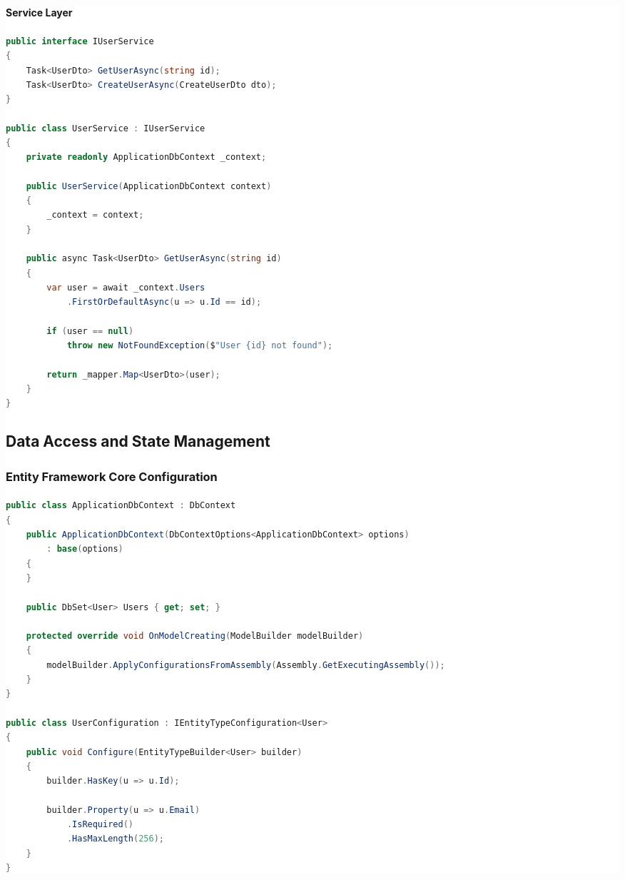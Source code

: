 #### Service Layer
```csharp
public interface IUserService
{
    Task<UserDto> GetUserAsync(string id);
    Task<UserDto> CreateUserAsync(CreateUserDto dto);
}

public class UserService : IUserService
{
    private readonly ApplicationDbContext _context;
    
    public UserService(ApplicationDbContext context)
    {
        _context = context;
    }
    
    public async Task<UserDto> GetUserAsync(string id)
    {
        var user = await _context.Users
            .FirstOrDefaultAsync(u => u.Id == id);
            
        if (user == null)
            throw new NotFoundException($"User {id} not found");
            
        return _mapper.Map<UserDto>(user);
    }
}
```

## Data Access and State Management

### Entity Framework Core Configuration
```csharp
public class ApplicationDbContext : DbContext
{
    public ApplicationDbContext(DbContextOptions<ApplicationDbContext> options)
        : base(options)
    {
    }

    public DbSet<User> Users { get; set; }
    
    protected override void OnModelCreating(ModelBuilder modelBuilder)
    {
        modelBuilder.ApplyConfigurationsFromAssembly(Assembly.GetExecutingAssembly());
    }
}

public class UserConfiguration : IEntityTypeConfiguration<User>
{
    public void Configure(EntityTypeBuilder<User> builder)
    {
        builder.HasKey(u => u.Id);
        
        builder.Property(u => u.Email)
            .IsRequired()
            .HasMaxLength(256);
    }
}
```

